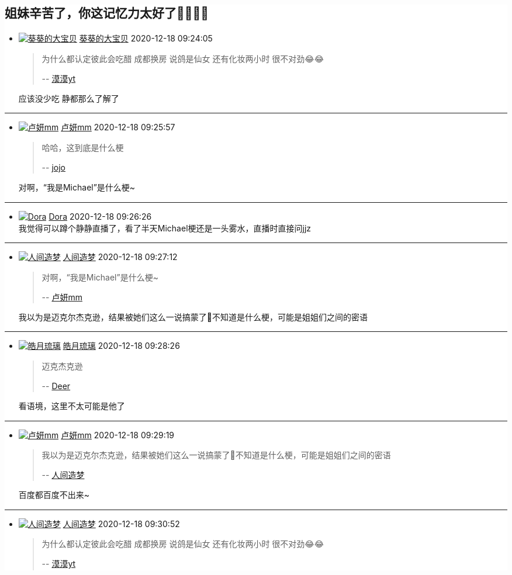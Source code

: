   姐妹辛苦了，你这记忆力太好了👏🏻👏🏻  
---
* [![葵葵的大宝贝](https://img3.doubanio.com/icon/u196003397-1.jpg)](https://www.douban.com/people/196003397/)    [葵葵的大宝贝](https://www.douban.com/people/196003397/)    2020-12-18 09:24:05  
  >为什么都认定彼此会吃醋 成都换房 说鸽是仙女 还有化妆两小时 很不对劲😂😂  
  >
  >-- [漠漠yt](https://www.douban.com/people/223048792/)  
  
  应该没少吃  静都那么了解了  
---
* [![卢妍mm](https://img2.doubanio.com/icon/u80682689-3.jpg)](https://www.douban.com/people/80682689/)    [卢妍mm](https://www.douban.com/people/80682689/)    2020-12-18 09:25:57  
  >哈哈，这到底是什么梗  
  >
  >-- [jojo](https://www.douban.com/people/169291539/)  
  
  对啊，“我是Michael”是什么梗~  
---
* [![Dora](https://img3.doubanio.com/icon/u219507428-1.jpg)](https://www.douban.com/people/219507428/)    [Dora](https://www.douban.com/people/219507428/)    2020-12-18 09:26:26  
  我觉得可以蹲个静静直播了，看了半天Michael梗还是一头雾水，直播时直接问jjz  
---
* [![人间造梦](https://img9.doubanio.com/icon/u205824373-4.jpg)](https://www.douban.com/people/205824373/)    [人间造梦](https://www.douban.com/people/205824373/)    2020-12-18 09:27:12  
  >对啊，“我是Michael”是什么梗~  
  >
  >-- [卢妍mm](https://www.douban.com/people/80682689/)  
  
  我以为是迈克尔杰克逊，结果被她们这么一说搞蒙了🤣不知道是什么梗，可能是姐姐们之间的密语  
---
* [![皓月琉璃](https://img2.doubanio.com/icon/u153884600-3.jpg)](https://www.douban.com/people/153884600/)    [皓月琉璃](https://www.douban.com/people/153884600/)    2020-12-18 09:28:26  
  >迈克杰克逊  
  >
  >-- [Deer](https://www.douban.com/people/219325210/)  
  
  看语境，这里不太可能是他了  
---
* [![卢妍mm](https://img2.doubanio.com/icon/u80682689-3.jpg)](https://www.douban.com/people/80682689/)    [卢妍mm](https://www.douban.com/people/80682689/)    2020-12-18 09:29:19  
  >我以为是迈克尔杰克逊，结果被她们这么一说搞蒙了🤣不知道是什么梗，可能是姐姐们之间的密语  
  >
  >-- [人间造梦](https://www.douban.com/people/205824373/)  
  
  百度都百度不出来~  
---
* [![人间造梦](https://img9.doubanio.com/icon/u205824373-4.jpg)](https://www.douban.com/people/205824373/)    [人间造梦](https://www.douban.com/people/205824373/)    2020-12-18 09:30:52  
  >为什么都认定彼此会吃醋 成都换房 说鸽是仙女 还有化妆两小时 很不对劲😂😂  
  >
  >-- [漠漠yt](https://www.douban.com/people/223048792/)  
  